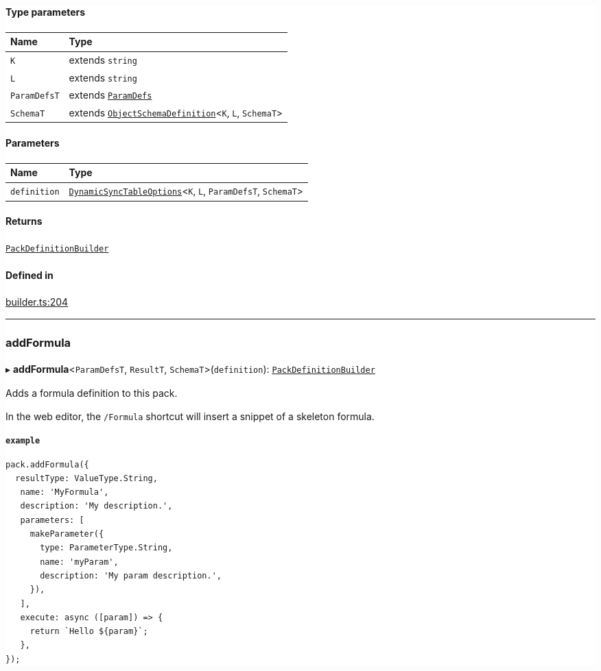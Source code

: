#### Type parameters

| Name | Type |
| :------ | :------ |
| `K` | extends `string` |
| `L` | extends `string` |
| `ParamDefsT` | extends [`ParamDefs`](../types/ParamDefs.md) |
| `SchemaT` | extends [`ObjectSchemaDefinition`](../interfaces/ObjectSchemaDefinition.md)<`K`, `L`, `SchemaT`\> |

#### Parameters

| Name | Type |
| :------ | :------ |
| `definition` | [`DynamicSyncTableOptions`](../interfaces/DynamicSyncTableOptions.md)<`K`, `L`, `ParamDefsT`, `SchemaT`\> |

#### Returns

[`PackDefinitionBuilder`](PackDefinitionBuilder.md)

#### Defined in

[builder.ts:204](https://github.com/coda/packs-sdk/blob/main/builder.ts#L204)

___

### addFormula

▸ **addFormula**<`ParamDefsT`, `ResultT`, `SchemaT`\>(`definition`): [`PackDefinitionBuilder`](PackDefinitionBuilder.md)

Adds a formula definition to this pack.

In the web editor, the `/Formula` shortcut will insert a snippet of a skeleton formula.

**`example`**
```
pack.addFormula({
  resultType: ValueType.String,
   name: 'MyFormula',
   description: 'My description.',
   parameters: [
     makeParameter({
       type: ParameterType.String,
       name: 'myParam',
       description: 'My param description.',
     }),
   ],
   execute: async ([param]) => {
     return `Hello ${param}`;
   },
});
```
